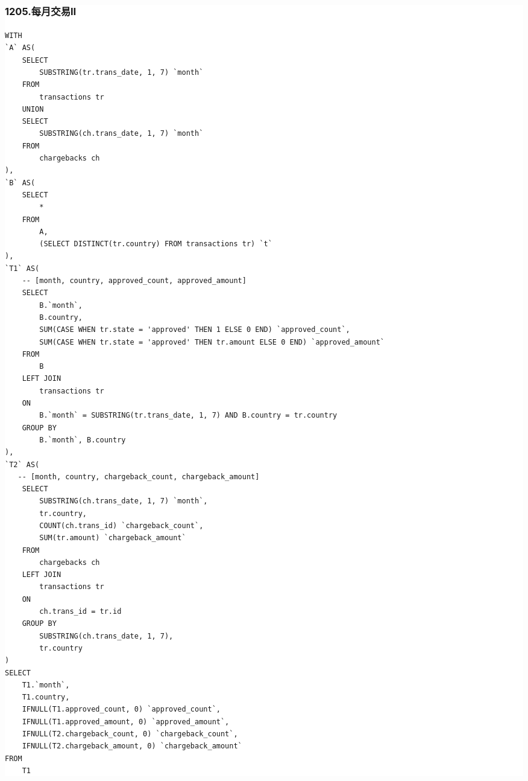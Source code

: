 ### 1205.每月交易Ⅱ
```
WITH 
`A` AS(
    SELECT
        SUBSTRING(tr.trans_date, 1, 7) `month`
    FROM 
        transactions tr
    UNION
    SELECT
        SUBSTRING(ch.trans_date, 1, 7) `month`
    FROM 
        chargebacks ch
),
`B` AS(
    SELECT
        *
    FROM
        A,
        (SELECT DISTINCT(tr.country) FROM transactions tr) `t`
),
`T1` AS(
    -- [month, country, approved_count, approved_amount]
    SELECT 
        B.`month`,
        B.country,
        SUM(CASE WHEN tr.state = 'approved' THEN 1 ELSE 0 END) `approved_count`,
        SUM(CASE WHEN tr.state = 'approved' THEN tr.amount ELSE 0 END) `approved_amount`
    FROM 
        B
    LEFT JOIN 
        transactions tr
    ON
        B.`month` = SUBSTRING(tr.trans_date, 1, 7) AND B.country = tr.country
    GROUP BY
        B.`month`, B.country
),
`T2` AS(
   -- [month, country, chargeback_count, chargeback_amount]
    SELECT
        SUBSTRING(ch.trans_date, 1, 7) `month`,
        tr.country,
        COUNT(ch.trans_id) `chargeback_count`,
        SUM(tr.amount) `chargeback_amount`
    FROM 
        chargebacks ch
    LEFT JOIN
        transactions tr
    ON 
        ch.trans_id = tr.id
    GROUP BY
        SUBSTRING(ch.trans_date, 1, 7),
        tr.country 
)
SELECT
    T1.`month`,
    T1.country,
    IFNULL(T1.approved_count, 0) `approved_count`,
    IFNULL(T1.approved_amount, 0) `approved_amount`,
    IFNULL(T2.chargeback_count, 0) `chargeback_count`,
    IFNULL(T2.chargeback_amount, 0) `chargeback_amount`
FROM 
    T1
```